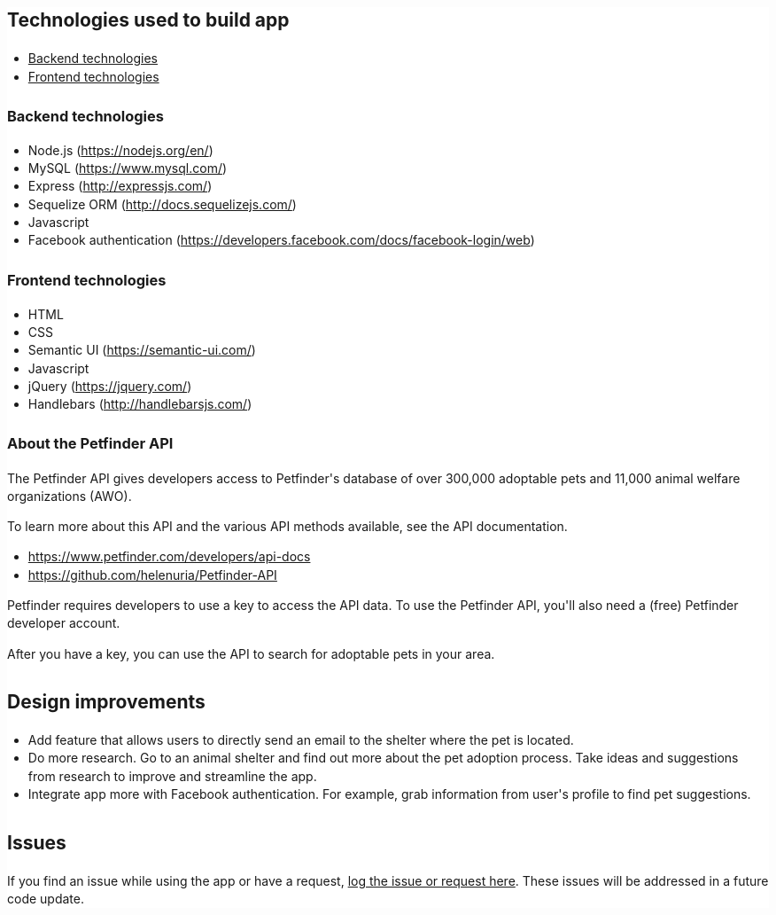 ## <a name="technologies-used"></a> Technologies used to build app
* [Backend technologies](#Backend)
* [Frontend technologies](#Frontend)

### <a name ="Backend"></a> Backend technologies
* Node.js (https://nodejs.org/en/)
* MySQL (https://www.mysql.com/)
* Express (http://expressjs.com/)
* Sequelize ORM (http://docs.sequelizejs.com/)
* Javascript
* Facebook authentication (https://developers.facebook.com/docs/facebook-login/web)

### <a name="Frontend"></a> Frontend technologies
* HTML
* CSS
* Semantic UI (https://semantic-ui.com/)
* Javascript
* jQuery (https://jquery.com/)
* Handlebars (http://handlebarsjs.com/)

### <a name="petfinder"></a> About the Petfinder API
The Petfinder API gives developers access to Petfinder's database of over 300,000 adoptable pets and 11,000 animal welfare organizations (AWO). 

To learn more about this API and the various API methods available, see the API documentation.
* https://www.petfinder.com/developers/api-docs
* https://github.com/helenuria/Petfinder-API

Petfinder requires developers to use a key to access the API data. To use the Petfinder API, you'll also need a (free) Petfinder developer account.

After you have a key, you can use the API to search for adoptable pets in your area.


## <a name="design-improvements"></a> Design improvements
* Add feature that allows users to directly send an email to the shelter where the pet is located.
* Do more research. Go to an animal shelter and find out more about the pet adoption process. Take ideas and suggestions from research to improve and streamline the app.
* Integrate app more with Facebook authentication. For example, grab information from user's profile to find pet suggestions.


## <a name ="Issues"></a> Issues
<p>If you find an issue while using the app or have a request, <a href="https://github.com/robinb242/PetMatch/issues" target="_blank">log the issue or request here</a>. These issues will be addressed in a future code update.</p>